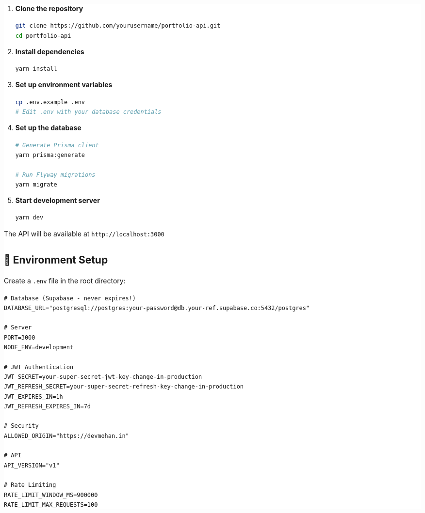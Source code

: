 1. **Clone the repository**
   ```bash
   git clone https://github.com/yourusername/portfolio-api.git
   cd portfolio-api
   ```

2. **Install dependencies**
   ```bash
   yarn install
   ```

3. **Set up environment variables**
   ```bash
   cp .env.example .env
   # Edit .env with your database credentials
   ```

4. **Set up the database**
   ```bash
   # Generate Prisma client
   yarn prisma:generate
   
   # Run Flyway migrations
   yarn migrate
   ```

5. **Start development server**
   ```bash
   yarn dev
   ```

The API will be available at `http://localhost:3000`

## 🔧 Environment Setup

Create a `.env` file in the root directory:

```env
# Database (Supabase - never expires!)
DATABASE_URL="postgresql://postgres:your-password@db.your-ref.supabase.co:5432/postgres"

# Server
PORT=3000
NODE_ENV=development

# JWT Authentication
JWT_SECRET=your-super-secret-jwt-key-change-in-production
JWT_REFRESH_SECRET=your-super-secret-refresh-key-change-in-production
JWT_EXPIRES_IN=1h
JWT_REFRESH_EXPIRES_IN=7d

# Security
ALLOWED_ORIGIN="https://devmohan.in"

# API
API_VERSION="v1"

# Rate Limiting
RATE_LIMIT_WINDOW_MS=900000
RATE_LIMIT_MAX_REQUESTS=100
```
